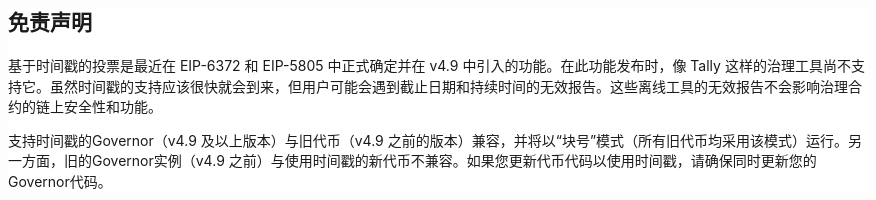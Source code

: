 
## 免责声明

基于时间戳的投票是最近在 EIP-6372 和 EIP-5805 中正式确定并在 v4.9 中引入的功能。在此功能发布时，像 Tally 这样的治理工具尚不支持它。虽然时间戳的支持应该很快就会到来，但用户可能会遇到截止日期和持续时间的无效报告。这些离线工具的无效报告不会影响治理合约的链上安全性和功能。

支持时间戳的Governor（v4.9 及以上版本）与旧代币（v4.9 之前的版本）兼容，并将以“块号”模式（所有旧代币均采用该模式）运行。另一方面，旧的Governor实例（v4.9 之前）与使用时间戳的新代币不兼容。如果您更新代币代码以使用时间戳，请确保同时更新您的Governor代码。


